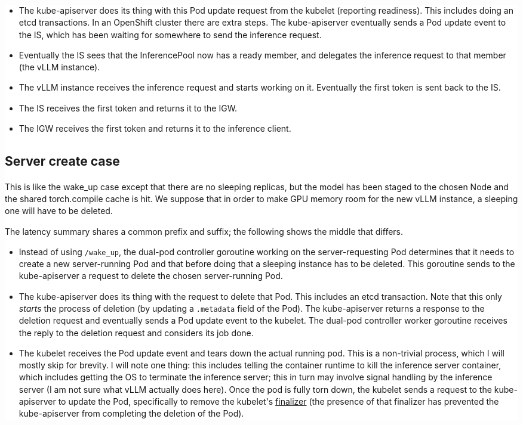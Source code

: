 - The kube-apiserver does its thing with this Pod update request from
  the kubelet (reporting readiness). This includes doing an etcd
  transactions. In an OpenShift cluster there are extra steps. The
  kube-apiserver eventually sends a Pod update event to the IS, which
  has been waiting for somewhere to send the inference request.

- Eventually the IS sees that the InferencePool now has a ready
  member, and delegates the inference request to that member (the vLLM
  instance).

- The vLLM instance receives the inference request and starts working
  on it. Eventually the first token is sent back to the IS.

- The IS receives the first token and returns it to the IGW.

- The IGW receives the first token and returns it to the inference
  client.

## Server create case

This is like the wake_up case except that there are no sleeping
replicas, but the model has been staged to the chosen Node and the
shared torch.compile cache is hit. We suppose that in order to make
GPU memory room for the new vLLM instance, a sleeping one will have to
be deleted.

The latency summary shares a common prefix and suffix; the following
shows the middle that differs.

- Instead of using `/wake_up`, the dual-pod controller goroutine
  working on the server-requesting Pod determines that it needs to
  create a new server-running Pod and that before doing that a
  sleeping instance has to be deleted. This goroutine sends to the
  kube-apiserver a request to delete the chosen server-running Pod.

- The kube-apiserver does its thing with the request to delete that
  Pod. This includes an etcd transaction. Note that this only _starts_
  the process of deletion (by updating a `.metadata` field of the
  Pod). The kube-apiserver returns a response to the deletion request
  and eventually sends a Pod update event to the kubelet. The dual-pod
  controller worker goroutine receives the reply to the deletion
  request and considers its job done.

- The kubelet receives the Pod update event and tears down the actual
  running pod. This is a non-trivial process, which I will mostly skip
  for brevity. I will note one thing: this includes telling the
  container runtime to kill the inference server container, which
  includes getting the OS to terminate the inference server; this in
  turn may involve signal handling by the inference server (I am not
  sure what vLLM actually does here). Once the pod is fully torn down,
  the kubelet sends a request to the kube-apiserver to update the Pod,
  specifically to remove the kubelet's
  [finalizer](https://kubernetes.io/docs/concepts/overview/working-with-objects/finalizers/)
  (the presence of that finalizer has prevented the kube-apiserver
  from completing the deletion of the Pod).
